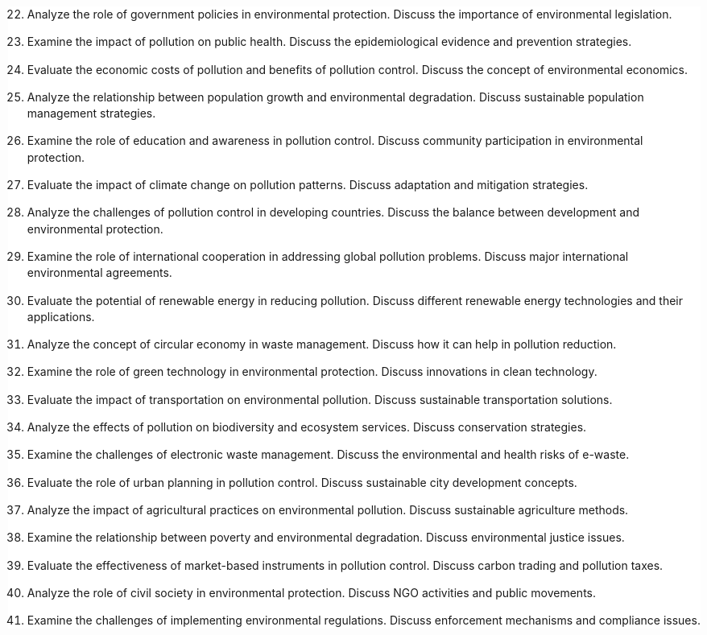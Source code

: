 22. Analyze the role of government policies in environmental protection. Discuss the importance of environmental legislation.

23. Examine the impact of pollution on public health. Discuss the epidemiological evidence and prevention strategies.

24. Evaluate the economic costs of pollution and benefits of pollution control. Discuss the concept of environmental economics.

25. Analyze the relationship between population growth and environmental degradation. Discuss sustainable population management strategies.

26. Examine the role of education and awareness in pollution control. Discuss community participation in environmental protection.

27. Evaluate the impact of climate change on pollution patterns. Discuss adaptation and mitigation strategies.

28. Analyze the challenges of pollution control in developing countries. Discuss the balance between development and environmental protection.

29. Examine the role of international cooperation in addressing global pollution problems. Discuss major international environmental agreements.

30. Evaluate the potential of renewable energy in reducing pollution. Discuss different renewable energy technologies and their applications.

31. Analyze the concept of circular economy in waste management. Discuss how it can help in pollution reduction.

32. Examine the role of green technology in environmental protection. Discuss innovations in clean technology.

33. Evaluate the impact of transportation on environmental pollution. Discuss sustainable transportation solutions.

34. Analyze the effects of pollution on biodiversity and ecosystem services. Discuss conservation strategies.

35. Examine the challenges of electronic waste management. Discuss the environmental and health risks of e-waste.

36. Evaluate the role of urban planning in pollution control. Discuss sustainable city development concepts.

37. Analyze the impact of agricultural practices on environmental pollution. Discuss sustainable agriculture methods.

38. Examine the relationship between poverty and environmental degradation. Discuss environmental justice issues.

39. Evaluate the effectiveness of market-based instruments in pollution control. Discuss carbon trading and pollution taxes.

40. Analyze the role of civil society in environmental protection. Discuss NGO activities and public movements.

41. Examine the challenges of implementing environmental regulations. Discuss enforcement mechanisms and compliance issues.
